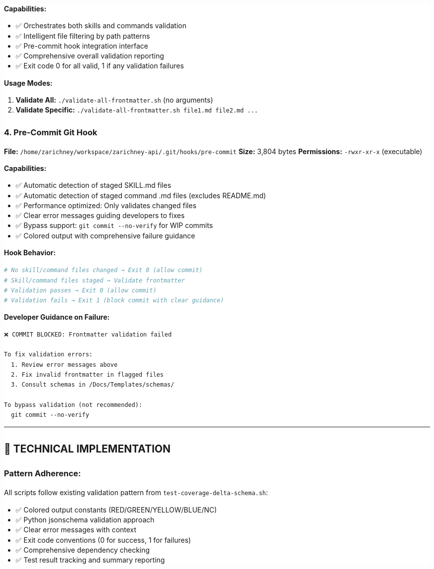 **Capabilities:**
- ✅ Orchestrates both skills and commands validation
- ✅ Intelligent file filtering by path patterns
- ✅ Pre-commit hook integration interface
- ✅ Comprehensive overall validation reporting
- ✅ Exit code 0 for all valid, 1 if any validation failures

**Usage Modes:**
1. **Validate All:** `./validate-all-frontmatter.sh` (no arguments)
2. **Validate Specific:** `./validate-all-frontmatter.sh file1.md file2.md ...`

### 4. Pre-Commit Git Hook
**File:** `/home/zarichney/workspace/zarichney-api/.git/hooks/pre-commit`
**Size:** 3,804 bytes
**Permissions:** `-rwxr-xr-x` (executable)

**Capabilities:**
- ✅ Automatic detection of staged SKILL.md files
- ✅ Automatic detection of staged command .md files (excludes README.md)
- ✅ Performance optimized: Only validates changed files
- ✅ Clear error messages guiding developers to fixes
- ✅ Bypass support: `git commit --no-verify` for WIP commits
- ✅ Colored output with comprehensive failure guidance

**Hook Behavior:**
```bash
# No skill/command files changed → Exit 0 (allow commit)
# Skill/command files staged → Validate frontmatter
# Validation passes → Exit 0 (allow commit)
# Validation fails → Exit 1 (block commit with clear guidance)
```

**Developer Guidance on Failure:**
```
❌ COMMIT BLOCKED: Frontmatter validation failed

To fix validation errors:
  1. Review error messages above
  2. Fix invalid frontmatter in flagged files
  3. Consult schemas in /Docs/Templates/schemas/

To bypass validation (not recommended):
  git commit --no-verify
```

---

## 🔧 TECHNICAL IMPLEMENTATION

### Pattern Adherence:
All scripts follow existing validation pattern from `test-coverage-delta-schema.sh`:
- ✅ Colored output constants (RED/GREEN/YELLOW/BLUE/NC)
- ✅ Python jsonschema validation approach
- ✅ Clear error messages with context
- ✅ Exit code conventions (0 for success, 1 for failures)
- ✅ Comprehensive dependency checking
- ✅ Test result tracking and summary reporting
